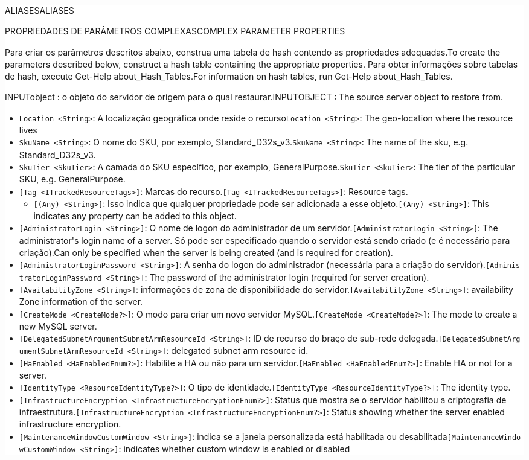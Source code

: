 <span data-ttu-id="23c00-143">ALIASES</span><span class="sxs-lookup"><span data-stu-id="23c00-143">ALIASES</span></span>

<span data-ttu-id="23c00-144">PROPRIEDADES DE PARÂMETROS COMPLEXAS</span><span class="sxs-lookup"><span data-stu-id="23c00-144">COMPLEX PARAMETER PROPERTIES</span></span>

<span data-ttu-id="23c00-145">Para criar os parâmetros descritos abaixo, construa uma tabela de hash contendo as propriedades adequadas.</span><span class="sxs-lookup"><span data-stu-id="23c00-145">To create the parameters described below, construct a hash table containing the appropriate properties.</span></span> <span data-ttu-id="23c00-146">Para obter informações sobre tabelas de hash, execute Get-Help about_Hash_Tables.</span><span class="sxs-lookup"><span data-stu-id="23c00-146">For information on hash tables, run Get-Help about_Hash_Tables.</span></span>


<span data-ttu-id="23c00-147">INPUTobject <IServerAutoGenerated> : o objeto do servidor de origem para o qual restaurar.</span><span class="sxs-lookup"><span data-stu-id="23c00-147">INPUTOBJECT <IServerAutoGenerated>: The source server object to restore from.</span></span>
  - <span data-ttu-id="23c00-148">`Location <String>`: A localização geográfica onde reside o recurso</span><span class="sxs-lookup"><span data-stu-id="23c00-148">`Location <String>`: The geo-location where the resource lives</span></span>
  - <span data-ttu-id="23c00-149">`SkuName <String>`: O nome do SKU, por exemplo, Standard_D32s_v3.</span><span class="sxs-lookup"><span data-stu-id="23c00-149">`SkuName <String>`: The name of the sku, e.g. Standard_D32s_v3.</span></span>
  - <span data-ttu-id="23c00-150">`SkuTier <SkuTier>`: A camada do SKU específico, por exemplo, GeneralPurpose.</span><span class="sxs-lookup"><span data-stu-id="23c00-150">`SkuTier <SkuTier>`: The tier of the particular SKU, e.g. GeneralPurpose.</span></span>
  - <span data-ttu-id="23c00-151">`[Tag <ITrackedResourceTags>]`: Marcas do recurso.</span><span class="sxs-lookup"><span data-stu-id="23c00-151">`[Tag <ITrackedResourceTags>]`: Resource tags.</span></span>
    - <span data-ttu-id="23c00-152">`[(Any) <String>]`: Isso indica que qualquer propriedade pode ser adicionada a esse objeto.</span><span class="sxs-lookup"><span data-stu-id="23c00-152">`[(Any) <String>]`: This indicates any property can be added to this object.</span></span>
  - <span data-ttu-id="23c00-153">`[AdministratorLogin <String>]`: O nome de logon do administrador de um servidor.</span><span class="sxs-lookup"><span data-stu-id="23c00-153">`[AdministratorLogin <String>]`: The administrator's login name of a server.</span></span> <span data-ttu-id="23c00-154">Só pode ser especificado quando o servidor está sendo criado (e é necessário para criação).</span><span class="sxs-lookup"><span data-stu-id="23c00-154">Can only be specified when the server is being created (and is required for creation).</span></span>
  - <span data-ttu-id="23c00-155">`[AdministratorLoginPassword <String>]`: A senha do logon do administrador (necessária para a criação do servidor).</span><span class="sxs-lookup"><span data-stu-id="23c00-155">`[AdministratorLoginPassword <String>]`: The password of the administrator login (required for server creation).</span></span>
  - <span data-ttu-id="23c00-156">`[AvailabilityZone <String>]`: informações de zona de disponibilidade do servidor.</span><span class="sxs-lookup"><span data-stu-id="23c00-156">`[AvailabilityZone <String>]`: availability Zone information of the server.</span></span>
  - <span data-ttu-id="23c00-157">`[CreateMode <CreateMode?>]`: O modo para criar um novo servidor MySQL.</span><span class="sxs-lookup"><span data-stu-id="23c00-157">`[CreateMode <CreateMode?>]`: The mode to create a new MySQL server.</span></span>
  - <span data-ttu-id="23c00-158">`[DelegatedSubnetArgumentSubnetArmResourceId <String>]`: ID de recurso do braço de sub-rede delegada.</span><span class="sxs-lookup"><span data-stu-id="23c00-158">`[DelegatedSubnetArgumentSubnetArmResourceId <String>]`: delegated subnet arm resource id.</span></span>
  - <span data-ttu-id="23c00-159">`[HaEnabled <HaEnabledEnum?>]`: Habilite a HA ou não para um servidor.</span><span class="sxs-lookup"><span data-stu-id="23c00-159">`[HaEnabled <HaEnabledEnum?>]`: Enable HA or not for a server.</span></span>
  - <span data-ttu-id="23c00-160">`[IdentityType <ResourceIdentityType?>]`: O tipo de identidade.</span><span class="sxs-lookup"><span data-stu-id="23c00-160">`[IdentityType <ResourceIdentityType?>]`: The identity type.</span></span>
  - <span data-ttu-id="23c00-161">`[InfrastructureEncryption <InfrastructureEncryptionEnum?>]`: Status que mostra se o servidor habilitou a criptografia de infraestrutura.</span><span class="sxs-lookup"><span data-stu-id="23c00-161">`[InfrastructureEncryption <InfrastructureEncryptionEnum?>]`: Status showing whether the server enabled infrastructure encryption.</span></span>
  - <span data-ttu-id="23c00-162">`[MaintenanceWindowCustomWindow <String>]`: indica se a janela personalizada está habilitada ou desabilitada</span><span class="sxs-lookup"><span data-stu-id="23c00-162">`[MaintenanceWindowCustomWindow <String>]`: indicates whether custom window is enabled or disabled</span></span>